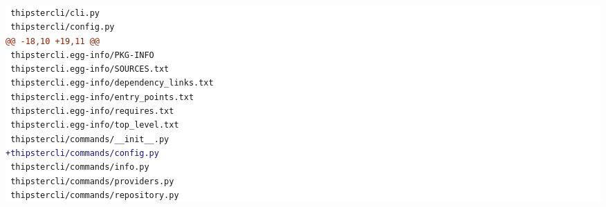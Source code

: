 ```diff
 thipstercli/cli.py
 thipstercli/config.py
@@ -18,10 +19,11 @@
 thipstercli.egg-info/PKG-INFO
 thipstercli.egg-info/SOURCES.txt
 thipstercli.egg-info/dependency_links.txt
 thipstercli.egg-info/entry_points.txt
 thipstercli.egg-info/requires.txt
 thipstercli.egg-info/top_level.txt
 thipstercli/commands/__init__.py
+thipstercli/commands/config.py
 thipstercli/commands/info.py
 thipstercli/commands/providers.py
 thipstercli/commands/repository.py
```

